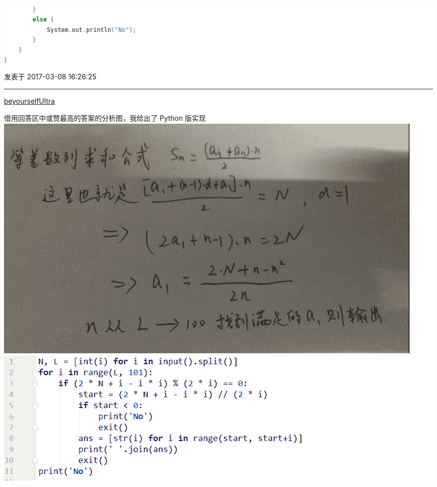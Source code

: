 ```cpp
		}
		else {
			System.out.println("No");
		}
	}
}
```

发表于 2017-03-08 16:26:25

* * *

[beyourselfUltra](https://www.nowcoder.com/profile/5454831)

借用回答区中或赞最高的答案的分析图，我给出了 Python 版实现![](img/55cbc890a8837363ee2ef08c2369602e.png)![](img/108e91f338196b5a8d283c6d8b14ae3d.png)
